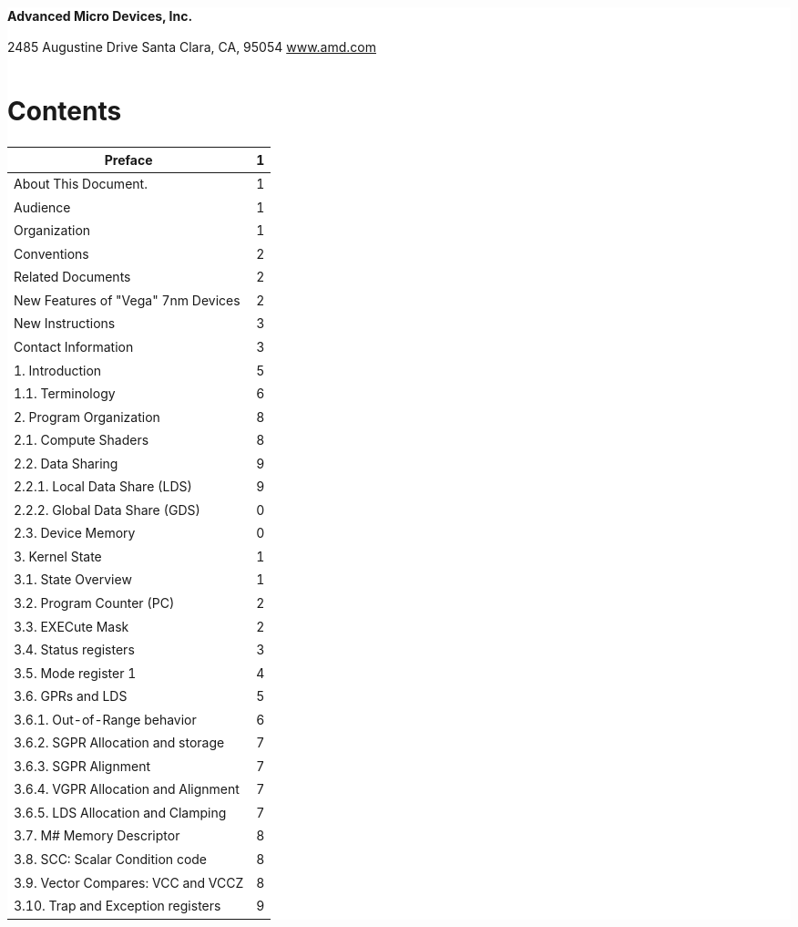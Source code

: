 **Advanced Micro Devices, Inc.**

2485 Augustine Drive Santa Clara, CA, 95054 www.amd.com

# **Contents**

| Preface                              | 1 |
|--------------------------------------|---|
| About This Document.                 | 1 |
| Audience                             | 1 |
| Organization                         | 1 |
| Conventions                          | 2 |
| Related Documents                    | 2 |
| New Features of "Vega" 7nm Devices   | 2 |
| New Instructions                     | 3 |
| Contact Information                  | 3 |
| 1. Introduction                      | 5 |
| 1.1. Terminology                     | 6 |
| 2. Program Organization              | 8 |
| 2.1. Compute Shaders                 | 8 |
| 2.2. Data Sharing                    | 9 |
| 2.2.1. Local Data Share (LDS)        | 9 |
| 2.2.2. Global Data Share (GDS)       | 0 |
| 2.3. Device Memory                   | 0 |
| 3. Kernel State                      | 1 |
| 3.1. State Overview                  | 1 |
| 3.2. Program Counter (PC)            | 2 |
| 3.3. EXECute Mask                    | 2 |
| 3.4. Status registers                | 3 |
| 3.5. Mode register 1                 | 4 |
| 3.6. GPRs and LDS                    | 5 |
| 3.6.1. Out-of-Range behavior         | 6 |
| 3.6.2. SGPR Allocation and storage   | 7 |
| 3.6.3. SGPR Alignment                | 7 |
| 3.6.4. VGPR Allocation and Alignment | 7 |
| 3.6.5. LDS Allocation and Clamping   | 7 |
| 3.7. M# Memory Descriptor            | 8 |
| 3.8. SCC: Scalar Condition code      | 8 |
| 3.9. Vector Compares: VCC and VCCZ   | 8 |
| 3.10. Trap and Exception registers   | 9 |